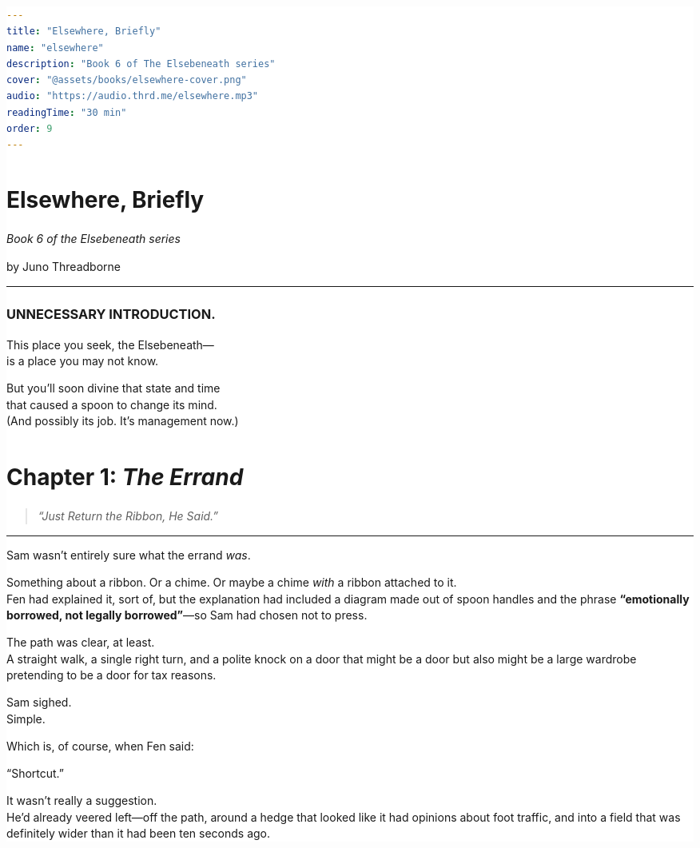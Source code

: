 ```yaml
---
title: "Elsewhere, Briefly"
name: "elsewhere"
description: "Book 6 of The Elsebeneath series"
cover: "@assets/books/elsewhere-cover.png"
audio: "https://audio.thrd.me/elsewhere.mp3"
readingTime: "30 min"
order: 9
---
```


# Elsewhere, Briefly

_Book 6 of the Elsebeneath series_

by Juno Threadborne

---

### UNNECESSARY INTRODUCTION.

This place you seek,
the Elsebeneath—  
is a place you may not know.  

But you’ll soon divine that state and time  
that caused a spoon to change its mind.  
(And possibly its job. It’s management now.)

# Chapter 1: _The Errand_

> _“Just Return the Ribbon, He Said.”_

---

Sam wasn’t entirely sure what the errand _was_.

Something about a ribbon. Or a chime. Or maybe a chime _with_ a ribbon attached to it.  
Fen had explained it, sort of, but the explanation had included a diagram made out of spoon handles and the phrase **“emotionally borrowed, not legally borrowed”**—so Sam had chosen not to press.

The path was clear, at least.  
A straight walk, a single right turn, and a polite knock on a door that might be a door but also might be a large wardrobe pretending to be a door for tax reasons.

Sam sighed.  
Simple.

Which is, of course, when Fen said:

“Shortcut.”

It wasn’t really a suggestion.  
He’d already veered left—off the path, around a hedge that looked like it had opinions about foot traffic, and into a field that was definitely wider than it had been ten seconds ago.
